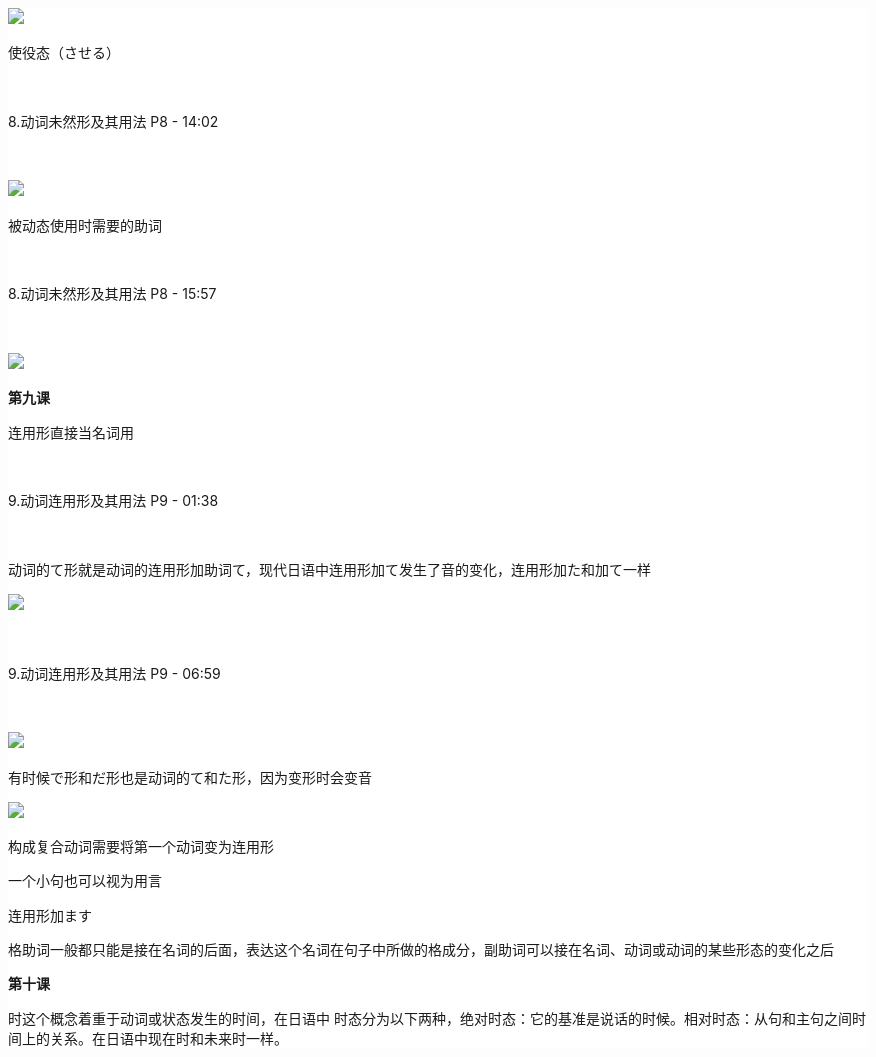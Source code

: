 ﻿

![](https://api.bilibili.com/x/note/image?image_id=126583)

使役态（させる）

﻿

8.动词未然形及其用法 P8 - 14:02

﻿

![](https://api.bilibili.com/x/note/image?image_id=126584)

被动态使用时需要的助词

﻿

8.动词未然形及其用法 P8 - 15:57

﻿

![](https://api.bilibili.com/x/note/image?image_id=126610)

**第九课**

连用形直接当名词用

﻿

9.动词连用形及其用法 P9 - 01:38

﻿

动词的て形就是动词的连用形加助词て，现代日语中连用形加て发生了音的变化，连用形加た和加て一样

![](https://api.bilibili.com/x/note/image?image_id=128987)

﻿

9.动词连用形及其用法 P9 - 06:59

﻿

![](https://api.bilibili.com/x/note/image?image_id=128988)

有时候で形和だ形也是动词的て和た形，因为变形时会变音

![](https://api.bilibili.com/x/note/image?image_id=126615)

构成复合动词需要将第一个动词变为连用形

一个小句也可以视为用言

连用形加ます

格助词一般都只能是接在名词的后面，表达这个名词在句子中所做的格成分，副助词可以接在名词、动词或动词的某些形态的变化之后

**第十课**

时这个概念着重于动词或状态发生的时间，在日语中 时态分为以下两种，绝对时态：它的基准是说话的时候。相对时态：从句和主句之间时间上的关系。在日语中现在时和未来时一样。
